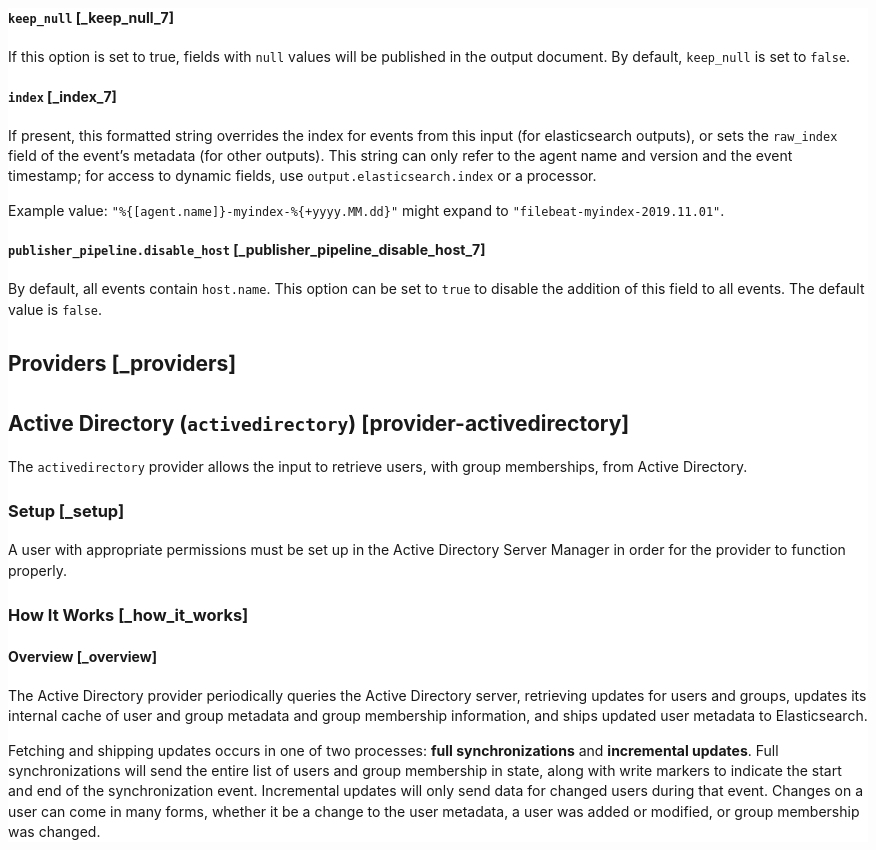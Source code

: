 

#### `keep_null` [_keep_null_7]

If this option is set to true, fields with `null` values will be published in the output document. By default, `keep_null` is set to `false`.


#### `index` [_index_7]

If present, this formatted string overrides the index for events from this input (for elasticsearch outputs), or sets the `raw_index` field of the event’s metadata (for other outputs). This string can only refer to the agent name and version and the event timestamp; for access to dynamic fields, use `output.elasticsearch.index` or a processor.

Example value: `"%{[agent.name]}-myindex-%{+yyyy.MM.dd}"` might expand to `"filebeat-myindex-2019.11.01"`.


#### `publisher_pipeline.disable_host` [_publisher_pipeline_disable_host_7]

By default, all events contain `host.name`. This option can be set to `true` to disable the addition of this field to all events. The default value is `false`.


## Providers [_providers]


## Active Directory (`activedirectory`) [provider-activedirectory]

The `activedirectory` provider allows the input to retrieve users, with group memberships, from Active Directory.


### Setup [_setup]

A user with appropriate permissions must be set up in the Active Directory Server Manager in order for the provider to function properly.


### How It Works [_how_it_works]


#### Overview [_overview]

The Active Directory provider periodically queries the Active Directory server, retrieving updates for users and groups, updates its internal cache of user and group metadata and group membership information, and ships updated user metadata to Elasticsearch.

Fetching and shipping updates occurs in one of two processes: **full synchronizations** and **incremental updates**. Full synchronizations will send the entire list of users and group membership in state, along with write markers to indicate the start and end of the synchronization event. Incremental updates will only send data for changed users during that event. Changes on a user can come in many forms, whether it be a change to the user metadata, a user was added or modified, or group membership was changed.
